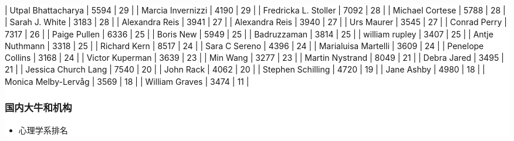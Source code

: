   | Utpal Bhattacharya        | 5594      | 29      |
  | Marcia Invernizzi         | 4190      | 29      |
  | Fredricka L. Stoller      | 7092      | 28      |
  | Michael Cortese           | 5788      | 28      |
  | Sarah J. White            | 3183      | 28      |
  | Alexandra Reis            | 3941      | 27      |
  | Alexandra Reis            | 3940      | 27      |
  | Urs Maurer                | 3545      | 27      |
  | Conrad Perry              | 7317      | 26      |
  | Paige Pullen              | 6336      | 25      |
  | Boris New                 | 5949      | 25      |
  | Badruzzaman               | 3814      | 25      |
  | william rupley            | 3407      | 25      |
  | Antje Nuthmann            | 3318      | 25      |
  | Richard Kern              | 8517      | 24      |
  | Sara C Sereno             | 4396      | 24      |
  | Marialuisa Martelli       | 3609      | 24      |
  | Penelope Collins          | 3168      | 24      |
  | Victor Kuperman           | 3639      | 23      |
  | Min Wang                  | 3277      | 23      |
  | Martin Nystrand           | 8049      | 21      |
  | Debra Jared               | 3495      | 21      |
  | Jessica Church Lang       | 7540      | 20      |
  | John Rack                 | 4062      | 20      |
  | Stephen Schilling         | 4720      | 19      |
  | Jane Ashby                | 4980      | 18      |
  | Monica Melby-Lervåg       | 3569      | 18      |
  | William Graves            | 3474      | 11      |

### 国内大牛和机构

- 心理学系排名
